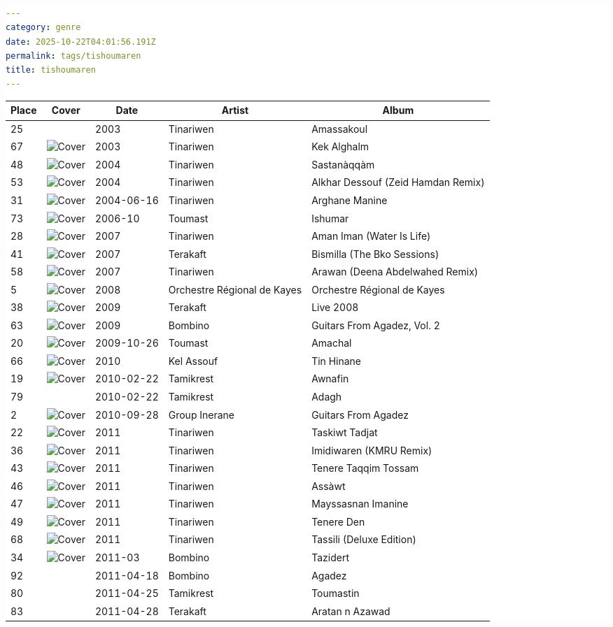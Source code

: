 ```yaml
---
category: genre
date: 2025-10-22T04:01:56.191Z
permalink: tags/tishoumaren
title: tishoumaren
---
```


| Place | Cover | Date | Artist | Album |
|---|---|---|---|---|
| 25 |  | 2003 | Tinariwen | Amassakoul |
| 67 | ![Cover](https://i.discogs.com/D7NtMCc5eyCvMSbgfHnXVLCxjM_u2qbWtIWsVEGkzK4/rs:fit/g:sm/q:40/h:150/w:150/czM6Ly9kaXNjb2dz/LWRhdGFiYXNlLWlt/YWdlcy9SLTEyNTQx/OTkyLTE1MzcyODQ5/NjAtMzQzMC5qcGVn.jpeg) | 2003 | Tinariwen | Kek Alghalm |
| 48 | ![Cover](https://i.discogs.com/v72H-GoQmlDoB9xVBNm8IA-SnavSJAvehWTIyPv28KA/rs:fit/g:sm/q:40/h:150/w:150/czM6Ly9kaXNjb2dz/LWRhdGFiYXNlLWlt/YWdlcy9SLTE4NzA2/MzUtMTI0OTEwNDc1/OC5qcGVn.jpeg) | 2004 | Tinariwen | Sastanàqqàm |
| 53 | ![Cover](https://i.discogs.com/Vx8pU3-Givy51nqyqUpfhVHIwnOgcAc5n34lVK-EpQE/rs:fit/g:sm/q:40/h:150/w:150/czM6Ly9kaXNjb2dz/LWRhdGFiYXNlLWlt/YWdlcy9SLTExMDgx/NTEtMTMzNzA2NzIw/OS00MzE2LmpwZWc.jpeg) | 2004 | Tinariwen | Alkhar Dessouf (Zeid Hamdan Remix) |
| 31 | ![Cover](https://i.discogs.com/-a-yQyz-adgKz7tawjyxfDIGgr-bMxrHf-YRrcKiYmM/rs:fit/g:sm/q:40/h:150/w:150/czM6Ly9kaXNjb2dz/LWRhdGFiYXNlLWlt/YWdlcy9SLTI0OTcx/NzMtMTI4NzI0NTky/MS5qcGVn.jpeg) | 2004-06-16 | Tinariwen | Arghane Manine |
| 73 | ![Cover](https://i.discogs.com/B1fm3l8IuN_hTUQwC79nSHil-jndaQXTOmvODLtt-FI/rs:fit/g:sm/q:40/h:150/w:150/czM6Ly9kaXNjb2dz/LWRhdGFiYXNlLWlt/YWdlcy9SLTY3MDM4/MTUtMTQyNDk4NjEx/NS0xMjM3LmpwZWc.jpeg) | 2006-10 | Toumast | Ishumar |
| 28 | ![Cover](https://i.discogs.com/YHL01jEXqCLDW4fnZXL4UaQ9q9OFd3AxAA19j7PAApk/rs:fit/g:sm/q:40/h:150/w:150/czM6Ly9kaXNjb2dz/LWRhdGFiYXNlLWlt/YWdlcy9SLTE2NTQ3/MTctMTIzNDgxMzA5/Ny5qcGVn.jpeg) | 2007 | Tinariwen | Aman Iman (Water Is Life) |
| 41 | ![Cover](https://i.discogs.com/ALstMvtSuG8Dmfx79-xpUs-ULwYf8g7IquxUNnFwyc8/rs:fit/g:sm/q:40/h:150/w:150/czM6Ly9kaXNjb2dz/LWRhdGFiYXNlLWlt/YWdlcy9SLTY3MDIy/MTAtMTQyNDk1MTcw/NS03ODY0LmpwZWc.jpeg) | 2007 | Terakaft | Bismilla (The Bko Sessions) |
| 58 | ![Cover](https://i.discogs.com/YHL01jEXqCLDW4fnZXL4UaQ9q9OFd3AxAA19j7PAApk/rs:fit/g:sm/q:40/h:150/w:150/czM6Ly9kaXNjb2dz/LWRhdGFiYXNlLWlt/YWdlcy9SLTE2NTQ3/MTctMTIzNDgxMzA5/Ny5qcGVn.jpeg) | 2007 | Tinariwen | Arawan (Deena Abdelwahed Remix) |
| 5 | ![Cover](https://i.discogs.com/M6VOW-3Uf1Gr7gjqK4078cyNi3-vUrWWfsK8OzglmJo/rs:fit/g:sm/q:40/h:150/w:150/czM6Ly9kaXNjb2dz/LWRhdGFiYXNlLWlt/YWdlcy9SLTUwODY3/NzctMTcxMjIwNTc5/MC0xMjQ1LmpwZWc.jpeg) | 2008 | Orchestre Régional de Kayes | Orchestre Régional de Kayes |
| 38 | ![Cover](https://i.discogs.com/A19NuvwuMJNKYrKL_rRyhPfvK6Q95pRDjbXPW1nLfR0/rs:fit/g:sm/q:40/h:150/w:150/czM6Ly9kaXNjb2dz/LWRhdGFiYXNlLWlt/YWdlcy9SLTE0NDY2/MjQyLTE1NzUxMTM0/NzEtNzE5Mi5qcGVn.jpeg) | 2009 | Terakaft | Live 2008 |
| 63 | ![Cover](https://i.discogs.com/90f7mAQdmSipdte-3__22orpRmcFoz54K9QZqDQw7aY/rs:fit/g:sm/q:40/h:150/w:150/czM6Ly9kaXNjb2dz/LWRhdGFiYXNlLWlt/YWdlcy9SLTE2MTEz/NTAtMTMzNjAyNDk2/OC5qcGVn.jpeg) | 2009 | Bombino | Guitars From Agadez, Vol. 2 |
| 20 | ![Cover](https://i.discogs.com/ZW11oMM__yirby6PjGLYObt2vycVx-x3KGbJOvMWwcc/rs:fit/g:sm/q:40/h:150/w:150/czM6Ly9kaXNjb2dz/LWRhdGFiYXNlLWlt/YWdlcy9SLTEwNTMx/NzU1LTE0OTkzNTUx/MTItMTI1Mi5qcGVn.jpeg) | 2009-10-26 | Toumast | Amachal |
| 66 | ![Cover](https://i.discogs.com/wBahE0K0NEj2I6Um1910RGHDIRa1FzXKDR_ndqhAYxo/rs:fit/g:sm/q:40/h:150/w:150/czM6Ly9kaXNjb2dz/LWRhdGFiYXNlLWlt/YWdlcy9SLTc0ODA4/MDItMTY0MDQzODAy/MS03NDM5LmpwZWc.jpeg) | 2010 | Kel Assouf | Tin Hinane |
| 19 | ![Cover](https://i.discogs.com/PKqqTATgUYvYm4L9E2HoFZfz135WrSYn_PquURuuaHw/rs:fit/g:sm/q:40/h:150/w:150/czM6Ly9kaXNjb2dz/LWRhdGFiYXNlLWlt/YWdlcy9SLTIyNzk0/MjYtMTU1NjI5MDYw/MC0xNTg5LmpwZWc.jpeg) | 2010-02-22 | Tamikrest | Awnafin |
| 79 |  | 2010-02-22 | Tamikrest | Adagh |
| 2 | ![Cover](https://i.discogs.com/1nib5WKoa3WvTpaF2sEM9vrBT06-SJaqCzi_vXtmlQw/rs:fit/g:sm/q:40/h:150/w:150/czM6Ly9kaXNjb2dz/LWRhdGFiYXNlLWlt/YWdlcy9SLTI0NTY5/NDUtMTI4NTQ0NTc0/Mi5qcGVn.jpeg) | 2010-09-28 | Group Inerane | Guitars From Agadez |
| 22 | ![Cover](https://i.discogs.com/rLBWGB-BT-HF5LWlI7K7nYpSFzkVET3YcEQrrXWCbkM/rs:fit/g:sm/q:40/h:150/w:150/czM6Ly9kaXNjb2dz/LWRhdGFiYXNlLWlt/YWdlcy9SLTMwNzI0/NTEtMTMzNzA2NDg1/NS05MTU0LmpwZWc.jpeg) | 2011 | Tinariwen | Taskiwt Tadjat |
| 36 | ![Cover](https://i.discogs.com/c32w1pak6kdI83vo1OAksNGWdYkt_extYHfvDfW07qI/rs:fit/g:sm/q:40/h:150/w:150/czM6Ly9kaXNjb2dz/LWRhdGFiYXNlLWlt/YWdlcy9SLTE4NzA2/NDAtMTI0OTEwNjI4/OS5qcGVn.jpeg) | 2011 | Tinariwen | Imidiwaren (KMRU Remix) |
| 43 | ![Cover](https://i.discogs.com/D7NtMCc5eyCvMSbgfHnXVLCxjM_u2qbWtIWsVEGkzK4/rs:fit/g:sm/q:40/h:150/w:150/czM6Ly9kaXNjb2dz/LWRhdGFiYXNlLWlt/YWdlcy9SLTEyNTQx/OTkyLTE1MzcyODQ5/NjAtMzQzMC5qcGVn.jpeg) | 2011 | Tinariwen | Tenere Taqqim Tossam |
| 46 | ![Cover](https://i.discogs.com/rLBWGB-BT-HF5LWlI7K7nYpSFzkVET3YcEQrrXWCbkM/rs:fit/g:sm/q:40/h:150/w:150/czM6Ly9kaXNjb2dz/LWRhdGFiYXNlLWlt/YWdlcy9SLTMwNzI0/NTEtMTMzNzA2NDg1/NS05MTU0LmpwZWc.jpeg) | 2011 | Tinariwen | Assàwt |
| 47 | ![Cover](https://i.discogs.com/-a-yQyz-adgKz7tawjyxfDIGgr-bMxrHf-YRrcKiYmM/rs:fit/g:sm/q:40/h:150/w:150/czM6Ly9kaXNjb2dz/LWRhdGFiYXNlLWlt/YWdlcy9SLTI0OTcx/NzMtMTI4NzI0NTky/MS5qcGVn.jpeg) | 2011 | Tinariwen | Mayssasnan Imanine |
| 49 | ![Cover](https://i.discogs.com/qxj_D437j2yLo031ekSuUL1fvdXBNYjxiFOV6xZLko4/rs:fit/g:sm/q:40/h:150/w:150/czM6Ly9kaXNjb2dz/LWRhdGFiYXNlLWlt/YWdlcy9SLTI1MDUx/Mjk3LTE2Njg0MTYw/NjMtMTU0Ni5qcGVn.jpeg) | 2011 | Tinariwen | Tenere Den |
| 68 | ![Cover](https://i.discogs.com/pPuwz93Zx-XiKLsz1rhPtShw_mA0fnWQ1h1d3W2v7n8/rs:fit/g:sm/q:40/h:150/w:150/czM6Ly9kaXNjb2dz/LWRhdGFiYXNlLWlt/YWdlcy9SLTM1NTY4/ODItMTM2MDEwNTk5/Ny0yMjQ2LmpwZWc.jpeg) | 2011 | Tinariwen | Tassili (Deluxe Edition) |
| 34 | ![Cover](https://i.discogs.com/aZohDKP-neRn6KsTpUx9HNyrIJIWeHifx8DJw1DgXko/rs:fit/g:sm/q:40/h:150/w:150/czM6Ly9kaXNjb2dz/LWRhdGFiYXNlLWlt/YWdlcy9SLTI4MjU5/NjIzLTE2OTQ2OTQx/NjEtMzMwOS5qcGVn.jpeg) | 2011-03 | Bombino | Tazidert |
| 92 |  | 2011-04-18 | Bombino | Agadez |
| 80 |  | 2011-04-25 | Tamikrest | Toumastin |
| 83 |  | 2011-04-28 | Terakaft | Aratan n Azawad |